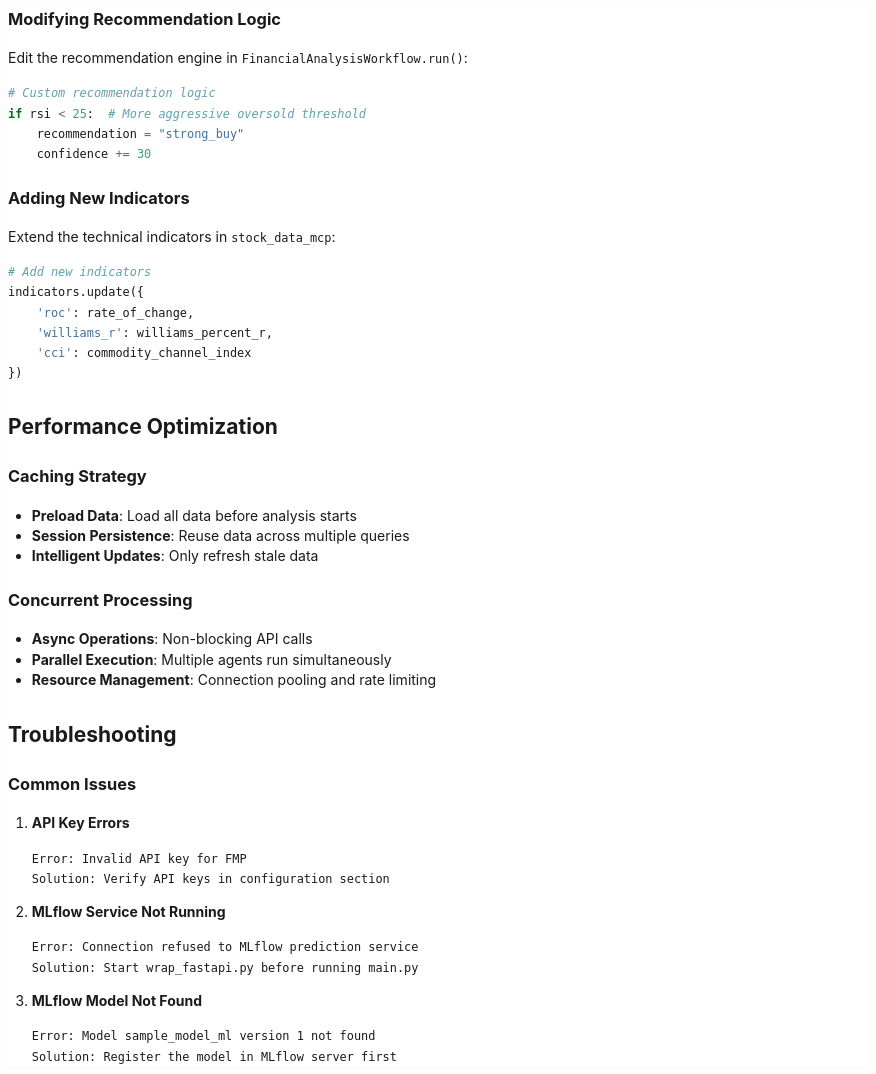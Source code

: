 ### Modifying Recommendation Logic
Edit the recommendation engine in `FinancialAnalysisWorkflow.run()`:

```python
# Custom recommendation logic
if rsi < 25:  # More aggressive oversold threshold
    recommendation = "strong_buy"
    confidence += 30
```

### Adding New Indicators
Extend the technical indicators in `stock_data_mcp`:

```python
# Add new indicators
indicators.update({
    'roc': rate_of_change,
    'williams_r': williams_percent_r,
    'cci': commodity_channel_index
})
```

## Performance Optimization

### Caching Strategy
- **Preload Data**: Load all data before analysis starts
- **Session Persistence**: Reuse data across multiple queries
- **Intelligent Updates**: Only refresh stale data

### Concurrent Processing
- **Async Operations**: Non-blocking API calls
- **Parallel Execution**: Multiple agents run simultaneously
- **Resource Management**: Connection pooling and rate limiting

## Troubleshooting

### Common Issues

1. **API Key Errors**
   ```
   Error: Invalid API key for FMP
   Solution: Verify API keys in configuration section
   ```

2. **MLflow Service Not Running**
   ```
   Error: Connection refused to MLflow prediction service
   Solution: Start wrap_fastapi.py before running main.py
   ```

3. **MLflow Model Not Found**
   ```
   Error: Model sample_model_ml version 1 not found
   Solution: Register the model in MLflow server first
   ```
